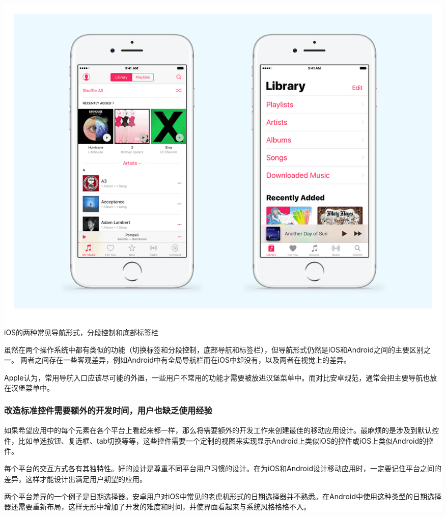 ![image7](/img/article-img/20180813/image7.png)

iOS的两种常见导航形式，分段控制和底部标签栏

虽然在两个操作系统中都有类似的功能（切换标签和分段控制，底部导航和标签栏），但导航形式仍然是iOS和Android之间的主要区别之一。 两者之间存在一些客观差异，例如Android中有全局导航栏而在iOS中却没有，以及两者在视觉上的差异。

Apple认为，常用导航入口应该尽可能的外置，一些用户不常用的功能才需要被放进汉堡菜单中。而对比安卓规范，通常会把主要导航也放在汉堡菜单中。

### 改造标准控件需要额外的开发时间，用户也缺乏使用经验

如果希望应用中的每个元素在各个平台上看起来都一样，那么将需要额外的开发工作来创建最佳的移动应用设计。最麻烦的是涉及到默认控件，比如单选按钮、复选框、tab切换等等，这些控件需要一个定制的视图来实现显示Android上类似iOS的控件或iOS上类似Android的控件。

每个平台的交互方式各有其独特性。好的设计是尊重不同平台用户习惯的设计。在为iOS和Android设计移动应用时，一定要记住平台之间的差异，这样才能设计出满足用户期望的应用。

两个平台差异的一个例子是日期选择器。安卓用户对iOS中常见的老虎机形式的日期选择器并不熟悉。在Android中使用这种类型的日期选择器还需要重新布局，这样无形中增加了开发的难度和时间，并使界面看起来与系统风格格格不入。
